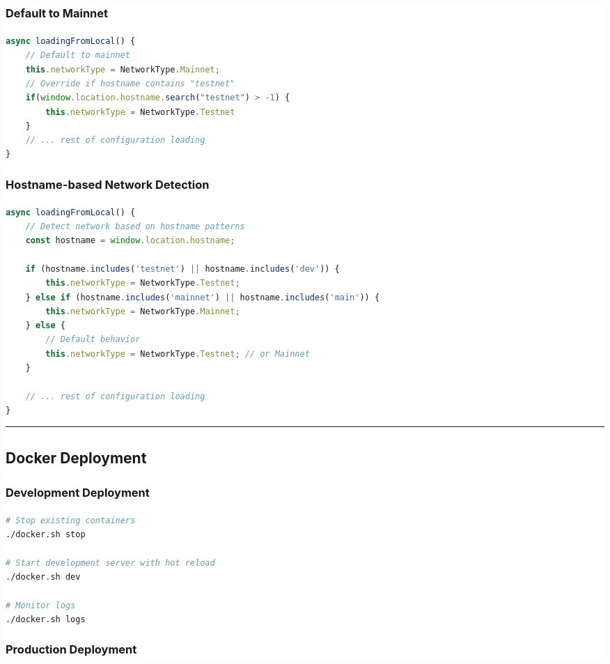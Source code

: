 ### Default to Mainnet

```typescript
async loadingFromLocal() {
    // Default to mainnet
    this.networkType = NetworkType.Mainnet;
    // Override if hostname contains "testnet"
    if(window.location.hostname.search("testnet") > -1) {
        this.networkType = NetworkType.Testnet
    }
    // ... rest of configuration loading
}
```

### Hostname-based Network Detection

```typescript
async loadingFromLocal() {
    // Detect network based on hostname patterns
    const hostname = window.location.hostname;
    
    if (hostname.includes('testnet') || hostname.includes('dev')) {
        this.networkType = NetworkType.Testnet;
    } else if (hostname.includes('mainnet') || hostname.includes('main')) {
        this.networkType = NetworkType.Mainnet;
    } else {
        // Default behavior
        this.networkType = NetworkType.Testnet; // or Mainnet
    }
    
    // ... rest of configuration loading
}
```

---

## Docker Deployment

### Development Deployment

```bash
# Stop existing containers
./docker.sh stop

# Start development server with hot reload
./docker.sh dev

# Monitor logs
./docker.sh logs
```

### Production Deployment
